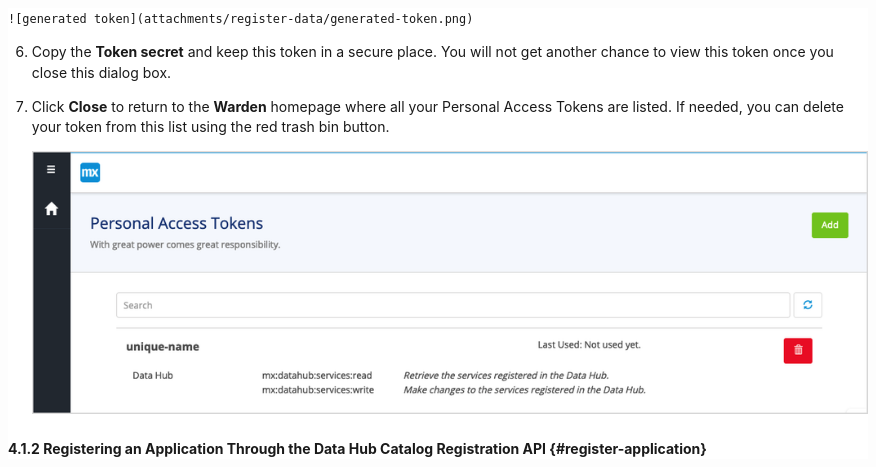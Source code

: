     ![generated token](attachments/register-data/generated-token.png)

6. Copy the **Token secret** and keep this token in a secure place. You will not get another chance to view this token once you close this dialog box.

7. Click **Close** to return to the **Warden** homepage where all your Personal Access Tokens are listed. If needed, you can delete your token from this list using the red trash bin button.

    ![generated token](attachments/register-data/warden-home-with-token.png)

#### 4.1.2 Registering an Application Through the Data Hub Catalog Registration API {#register-application}
